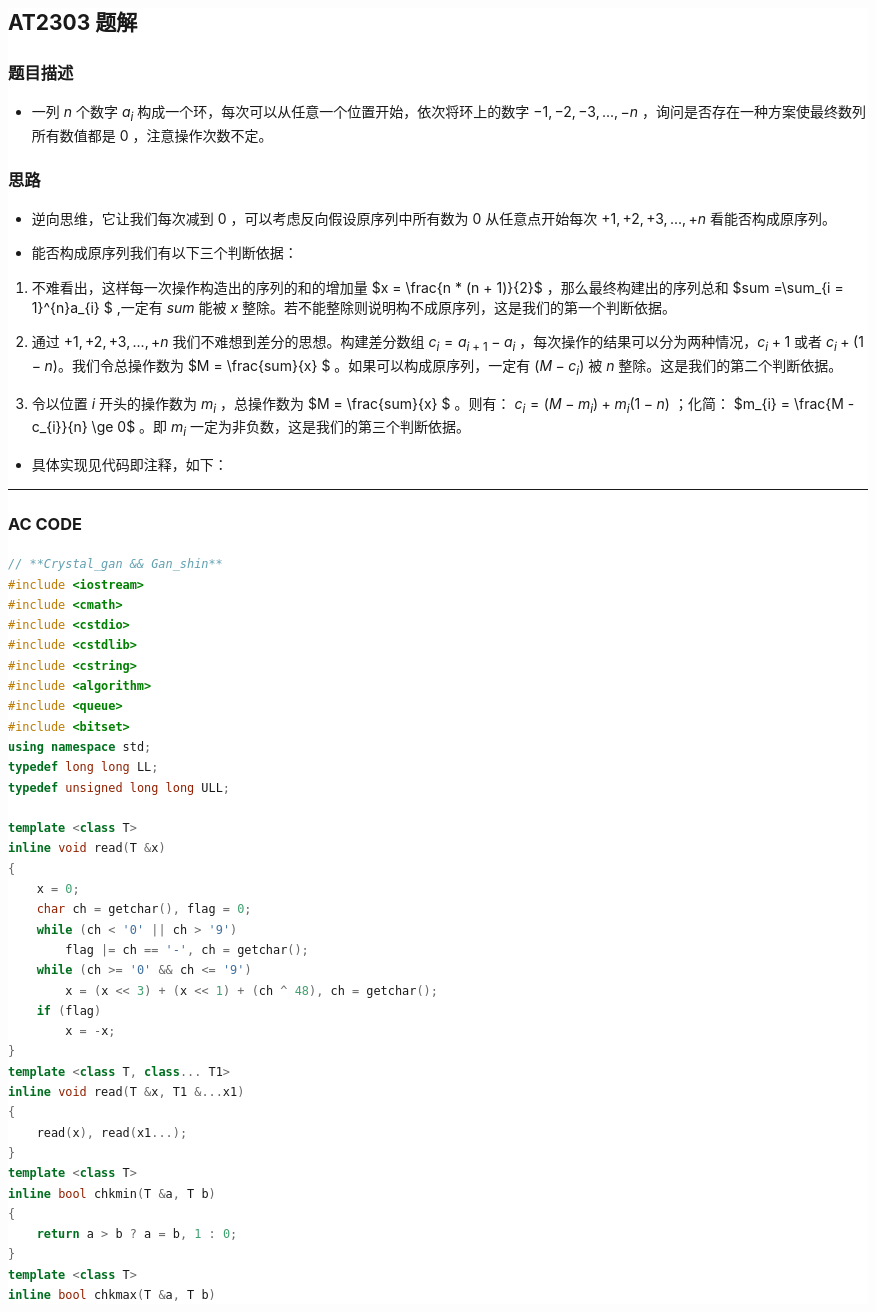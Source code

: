 ## AT2303 题解
### 题目描述
* 一列 $n$ 个数字 $a_{i}$ 构成一个环，每次可以从任意一个位置开始，依次将环上的数字 $-1, -2, -3,...,-n$ ，询问是否存在一种方案使最终数列所有数值都是 $0$ ，注意操作次数不定。

### 思路
* 逆向思维，它让我们每次减到 $0$ ，可以考虑反向假设原序列中所有数为 $0$ 从任意点开始每次 $+1, +2, +3,...,+n$ 看能否构成原序列。

* 能否构成原序列我们有以下三个判断依据：

1. 不难看出，这样每一次操作构造出的序列的和的增加量 $x = \frac{n  * (n + 1)}{2}$ ，那么最终构建出的序列总和 $sum =\sum_{i = 1}^{n}a_{i} $ ,一定有 $sum$ 能被 $x$ 整除。若不能整除则说明构不成原序列，这是我们的第一个判断依据。

2. 通过 $+1, +2, +3,...,+n$ 我们不难想到差分的思想。构建差分数组 $c_{i} = a_{i + 1} - a_{i}$ ，每次操作的结果可以分为两种情况，$c_{i} + 1$ 或者 $c_{i} + (1 - n)$。我们令总操作数为 $M = \frac{sum}{x} $ 。如果可以构成原序列，一定有 $(M - c_{i})$ 被 $n$ 整除。这是我们的第二个判断依据。

3. 令以位置 $i$ 开头的操作数为 $m_{i}$ ，总操作数为 $M = \frac{sum}{x} $ 。则有： $c_{i} =(M - m_{i}) +  m_{i}(1-n)$ ；化简： $m_{i} = \frac{M - c_{i}}{n} \ge 0$ 。即 $m_{i}$ 一定为非负数，这是我们的第三个判断依据。

* 具体实现见代码即注释，如下：

------------

### AC CODE

```cpp
// **Crystal_gan && Gan_shin**
#include <iostream>
#include <cmath>
#include <cstdio>
#include <cstdlib>
#include <cstring>
#include <algorithm>
#include <queue>
#include <bitset>
using namespace std;
typedef long long LL;
typedef unsigned long long ULL;

template <class T>
inline void read(T &x)
{
	x = 0;
	char ch = getchar(), flag = 0;
	while (ch < '0' || ch > '9')
		flag |= ch == '-', ch = getchar();
	while (ch >= '0' && ch <= '9')
		x = (x << 3) + (x << 1) + (ch ^ 48), ch = getchar();
	if (flag)
		x = -x;
}
template <class T, class... T1>
inline void read(T &x, T1 &...x1)
{
	read(x), read(x1...);
}
template <class T>
inline bool chkmin(T &a, T b)
{
	return a > b ? a = b, 1 : 0;
}
template <class T>
inline bool chkmax(T &a, T b)
```
